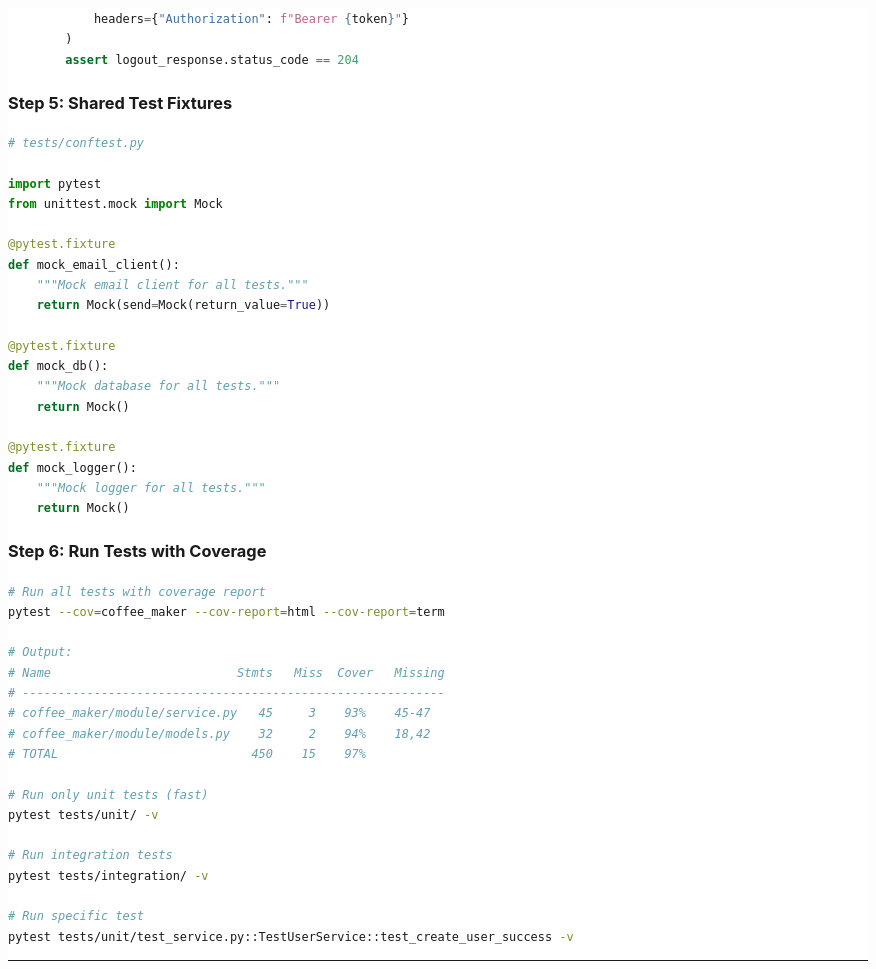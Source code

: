 ```python
            headers={"Authorization": f"Bearer {token}"}
        )
        assert logout_response.status_code == 204
```

### Step 5: Shared Test Fixtures

```python
# tests/conftest.py

import pytest
from unittest.mock import Mock

@pytest.fixture
def mock_email_client():
    """Mock email client for all tests."""
    return Mock(send=Mock(return_value=True))

@pytest.fixture
def mock_db():
    """Mock database for all tests."""
    return Mock()

@pytest.fixture
def mock_logger():
    """Mock logger for all tests."""
    return Mock()
```

### Step 6: Run Tests with Coverage

```bash
# Run all tests with coverage report
pytest --cov=coffee_maker --cov-report=html --cov-report=term

# Output:
# Name                          Stmts   Miss  Cover   Missing
# -----------------------------------------------------------
# coffee_maker/module/service.py   45     3    93%    45-47
# coffee_maker/module/models.py    32     2    94%    18,42
# TOTAL                           450    15    97%

# Run only unit tests (fast)
pytest tests/unit/ -v

# Run integration tests
pytest tests/integration/ -v

# Run specific test
pytest tests/unit/test_service.py::TestUserService::test_create_user_success -v
```

---